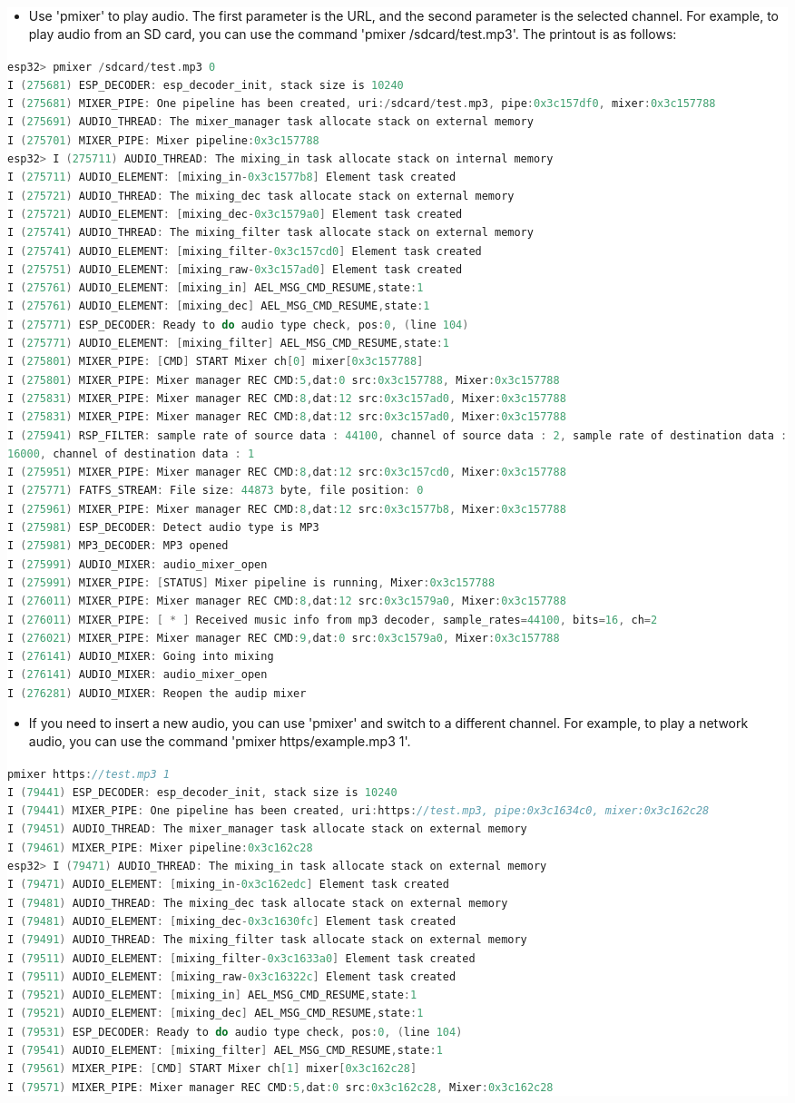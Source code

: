 - Use 'pmixer' to play audio. The first parameter is the URL, and the second parameter is the selected channel. For example, to play audio from an SD card, you can use the command 'pmixer /sdcard/test.mp3'. The printout is as follows:
```c
esp32> pmixer /sdcard/test.mp3 0
I (275681) ESP_DECODER: esp_decoder_init, stack size is 10240
I (275681) MIXER_PIPE: One pipeline has been created, uri:/sdcard/test.mp3, pipe:0x3c157df0, mixer:0x3c157788
I (275691) AUDIO_THREAD: The mixer_manager task allocate stack on external memory
I (275701) MIXER_PIPE: Mixer pipeline:0x3c157788
esp32> I (275711) AUDIO_THREAD: The mixing_in task allocate stack on internal memory
I (275711) AUDIO_ELEMENT: [mixing_in-0x3c1577b8] Element task created
I (275721) AUDIO_THREAD: The mixing_dec task allocate stack on external memory
I (275721) AUDIO_ELEMENT: [mixing_dec-0x3c1579a0] Element task created
I (275741) AUDIO_THREAD: The mixing_filter task allocate stack on external memory
I (275741) AUDIO_ELEMENT: [mixing_filter-0x3c157cd0] Element task created
I (275751) AUDIO_ELEMENT: [mixing_raw-0x3c157ad0] Element task created
I (275761) AUDIO_ELEMENT: [mixing_in] AEL_MSG_CMD_RESUME,state:1
I (275761) AUDIO_ELEMENT: [mixing_dec] AEL_MSG_CMD_RESUME,state:1
I (275771) ESP_DECODER: Ready to do audio type check, pos:0, (line 104)
I (275771) AUDIO_ELEMENT: [mixing_filter] AEL_MSG_CMD_RESUME,state:1
I (275801) MIXER_PIPE: [CMD] START Mixer ch[0] mixer[0x3c157788]
I (275801) MIXER_PIPE: Mixer manager REC CMD:5,dat:0 src:0x3c157788, Mixer:0x3c157788
I (275831) MIXER_PIPE: Mixer manager REC CMD:8,dat:12 src:0x3c157ad0, Mixer:0x3c157788
I (275831) MIXER_PIPE: Mixer manager REC CMD:8,dat:12 src:0x3c157ad0, Mixer:0x3c157788
I (275941) RSP_FILTER: sample rate of source data : 44100, channel of source data : 2, sample rate of destination data : 16000, channel of destination data : 1
I (275951) MIXER_PIPE: Mixer manager REC CMD:8,dat:12 src:0x3c157cd0, Mixer:0x3c157788
I (275771) FATFS_STREAM: File size: 44873 byte, file position: 0
I (275961) MIXER_PIPE: Mixer manager REC CMD:8,dat:12 src:0x3c1577b8, Mixer:0x3c157788
I (275981) ESP_DECODER: Detect audio type is MP3
I (275981) MP3_DECODER: MP3 opened
I (275991) AUDIO_MIXER: audio_mixer_open
I (275991) MIXER_PIPE: [STATUS] Mixer pipeline is running, Mixer:0x3c157788
I (276011) MIXER_PIPE: Mixer manager REC CMD:8,dat:12 src:0x3c1579a0, Mixer:0x3c157788
I (276011) MIXER_PIPE: [ * ] Received music info from mp3 decoder, sample_rates=44100, bits=16, ch=2
I (276021) MIXER_PIPE: Mixer manager REC CMD:9,dat:0 src:0x3c1579a0, Mixer:0x3c157788
I (276141) AUDIO_MIXER: Going into mixing
I (276141) AUDIO_MIXER: audio_mixer_open
I (276281) AUDIO_MIXER: Reopen the audip mixer
```

- If you need to insert a new audio, you can use 'pmixer' and switch to a different channel. For example, to play a network audio, you can use the command 'pmixer https/example.mp3 1'.
```c
pmixer https://test.mp3 1
I (79441) ESP_DECODER: esp_decoder_init, stack size is 10240
I (79441) MIXER_PIPE: One pipeline has been created, uri:https://test.mp3, pipe:0x3c1634c0, mixer:0x3c162c28
I (79451) AUDIO_THREAD: The mixer_manager task allocate stack on external memory
I (79461) MIXER_PIPE: Mixer pipeline:0x3c162c28
esp32> I (79471) AUDIO_THREAD: The mixing_in task allocate stack on external memory
I (79471) AUDIO_ELEMENT: [mixing_in-0x3c162edc] Element task created
I (79481) AUDIO_THREAD: The mixing_dec task allocate stack on external memory
I (79481) AUDIO_ELEMENT: [mixing_dec-0x3c1630fc] Element task created
I (79491) AUDIO_THREAD: The mixing_filter task allocate stack on external memory
I (79511) AUDIO_ELEMENT: [mixing_filter-0x3c1633a0] Element task created
I (79511) AUDIO_ELEMENT: [mixing_raw-0x3c16322c] Element task created
I (79521) AUDIO_ELEMENT: [mixing_in] AEL_MSG_CMD_RESUME,state:1
I (79521) AUDIO_ELEMENT: [mixing_dec] AEL_MSG_CMD_RESUME,state:1
I (79531) ESP_DECODER: Ready to do audio type check, pos:0, (line 104)
I (79541) AUDIO_ELEMENT: [mixing_filter] AEL_MSG_CMD_RESUME,state:1
I (79561) MIXER_PIPE: [CMD] START Mixer ch[1] mixer[0x3c162c28]
I (79571) MIXER_PIPE: Mixer manager REC CMD:5,dat:0 src:0x3c162c28, Mixer:0x3c162c28
```